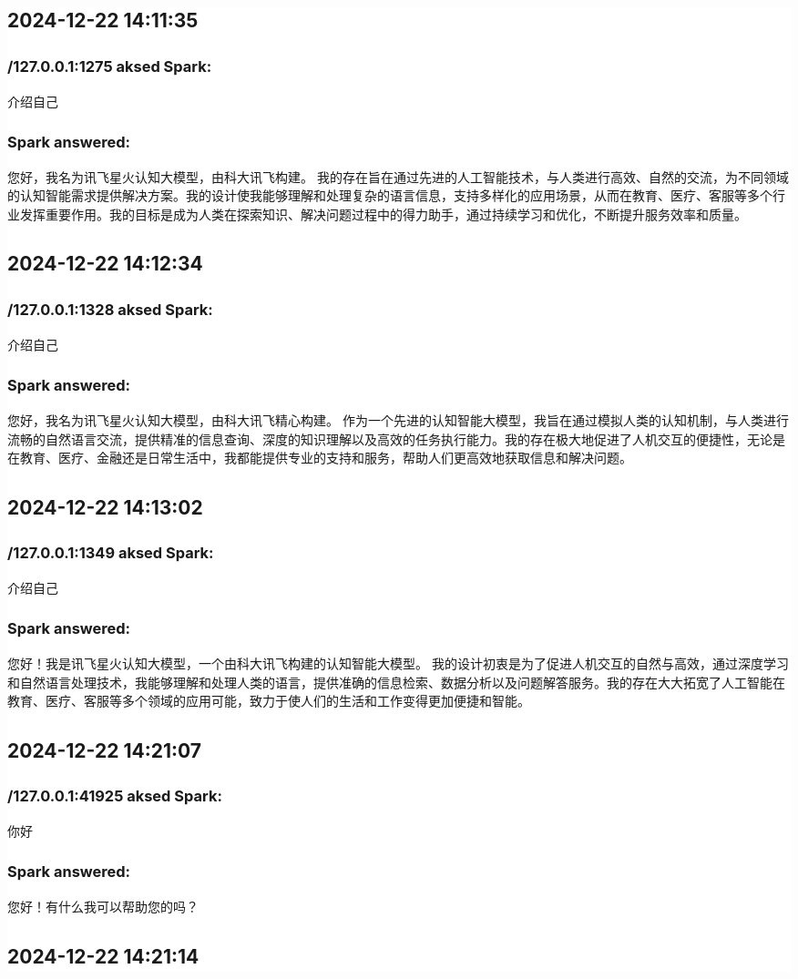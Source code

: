 ## **2024-12-22 14:11:35**


### **/127.0.0.1:1275 aksed Spark:** 

介绍自己

### **Spark answered:**

 您好，我名为讯飞星火认知大模型，由科大讯飞构建。
我的存在旨在通过先进的人工智能技术，与人类进行高效、自然的交流，为不同领域的认知智能需求提供解决方案。我的设计使我能够理解和处理复杂的语言信息，支持多样化的应用场景，从而在教育、医疗、客服等多个行业发挥重要作用。我的目标是成为人类在探索知识、解决问题过程中的得力助手，通过持续学习和优化，不断提升服务效率和质量。

## **2024-12-22 14:12:34**


### **/127.0.0.1:1328 aksed Spark:** 

介绍自己

### **Spark answered:**

 您好，我名为讯飞星火认知大模型，由科大讯飞精心构建。
作为一个先进的认知智能大模型，我旨在通过模拟人类的认知机制，与人类进行流畅的自然语言交流，提供精准的信息查询、深度的知识理解以及高效的任务执行能力。我的存在极大地促进了人机交互的便捷性，无论是在教育、医疗、金融还是日常生活中，我都能提供专业的支持和服务，帮助人们更高效地获取信息和解决问题。

## **2024-12-22 14:13:02**


### **/127.0.0.1:1349 aksed Spark:** 

介绍自己

### **Spark answered:**

 您好！我是讯飞星火认知大模型，一个由科大讯飞构建的认知智能大模型。
我的设计初衷是为了促进人机交互的自然与高效，通过深度学习和自然语言处理技术，我能够理解和处理人类的语言，提供准确的信息检索、数据分析以及问题解答服务。我的存在大大拓宽了人工智能在教育、医疗、客服等多个领域的应用可能，致力于使人们的生活和工作变得更加便捷和智能。

## **2024-12-22 14:21:07**


### **/127.0.0.1:41925 aksed Spark:** 

你好

### **Spark answered:**

 您好！有什么我可以帮助您的吗？

## **2024-12-22 14:21:14**
